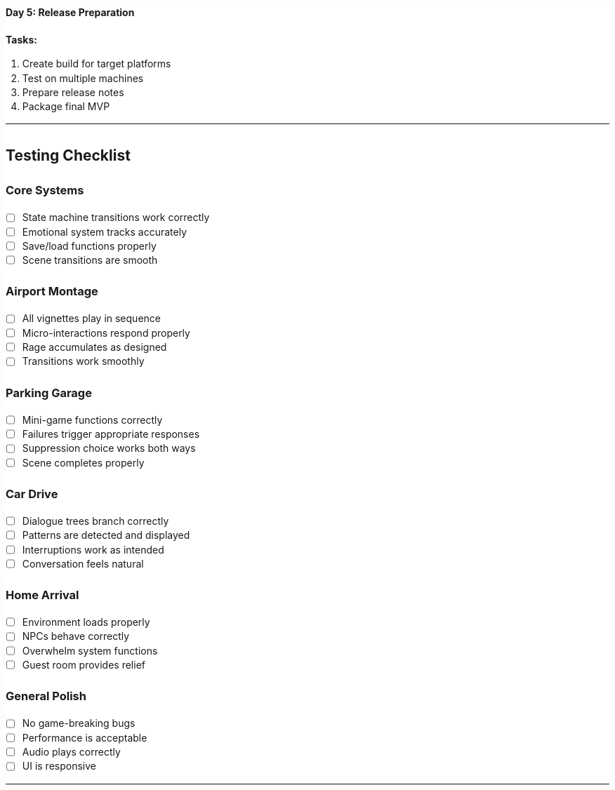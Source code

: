 #### Day 5: Release Preparation
**Tasks:**
1. Create build for target platforms
2. Test on multiple machines
3. Prepare release notes
4. Package final MVP

---

## Testing Checklist

### Core Systems
- [ ] State machine transitions work correctly
- [ ] Emotional system tracks accurately
- [ ] Save/load functions properly
- [ ] Scene transitions are smooth

### Airport Montage
- [ ] All vignettes play in sequence
- [ ] Micro-interactions respond properly
- [ ] Rage accumulates as designed
- [ ] Transitions work smoothly

### Parking Garage
- [ ] Mini-game functions correctly
- [ ] Failures trigger appropriate responses
- [ ] Suppression choice works both ways
- [ ] Scene completes properly

### Car Drive
- [ ] Dialogue trees branch correctly
- [ ] Patterns are detected and displayed
- [ ] Interruptions work as intended
- [ ] Conversation feels natural

### Home Arrival
- [ ] Environment loads properly
- [ ] NPCs behave correctly
- [ ] Overwhelm system functions
- [ ] Guest room provides relief

### General Polish
- [ ] No game-breaking bugs
- [ ] Performance is acceptable
- [ ] Audio plays correctly
- [ ] UI is responsive

---
